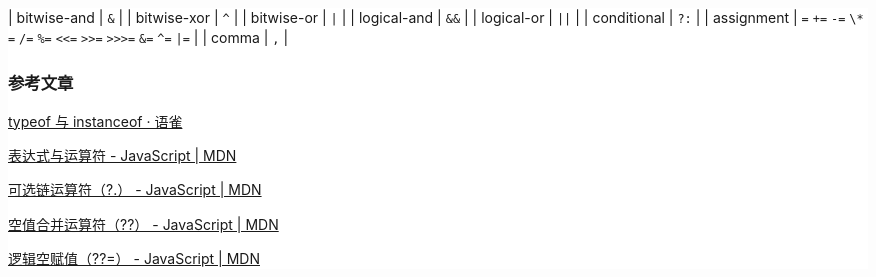 | bitwise-and | `&` |
| bitwise-xor | `^` |
| bitwise-or | `|` |
| logical-and | `&&` |
| logical-or | `||` |
| conditional | `?:` |
| assignment | `=` `+=` `-=` `\*=` `/=` `%=` `<<=` `>>=` `>>>=` `&=` `^=` `|=` |
| comma | `,` |

### 参考文章

[typeof 与 instanceof · 语雀](https://www.yuque.com/baizhe-kpbhu/gayz3l/ebqhyv/#/instanceof "typeof 与 instanceof · 语雀")

[表达式与运算符 - JavaScript | MDN](https://developer.mozilla.org/zh-CN/docs/Web/JavaScript/Guide/Expressions_and_operators)

[可选链运算符（?.） - JavaScript | MDN](https://developer.mozilla.org/zh-CN/docs/Web/JavaScript/Reference/Operators/Optional_chaining)

[空值合并运算符（??） - JavaScript | MDN](https://developer.mozilla.org/zh-CN/docs/Web/JavaScript/Reference/Operators/Nullish_coalescing)

[逻辑空赋值（??=） - JavaScript | MDN](https://developer.mozilla.org/zh-CN/docs/Web/JavaScript/Reference/Operators/Nullish_coalescing_assignment)

